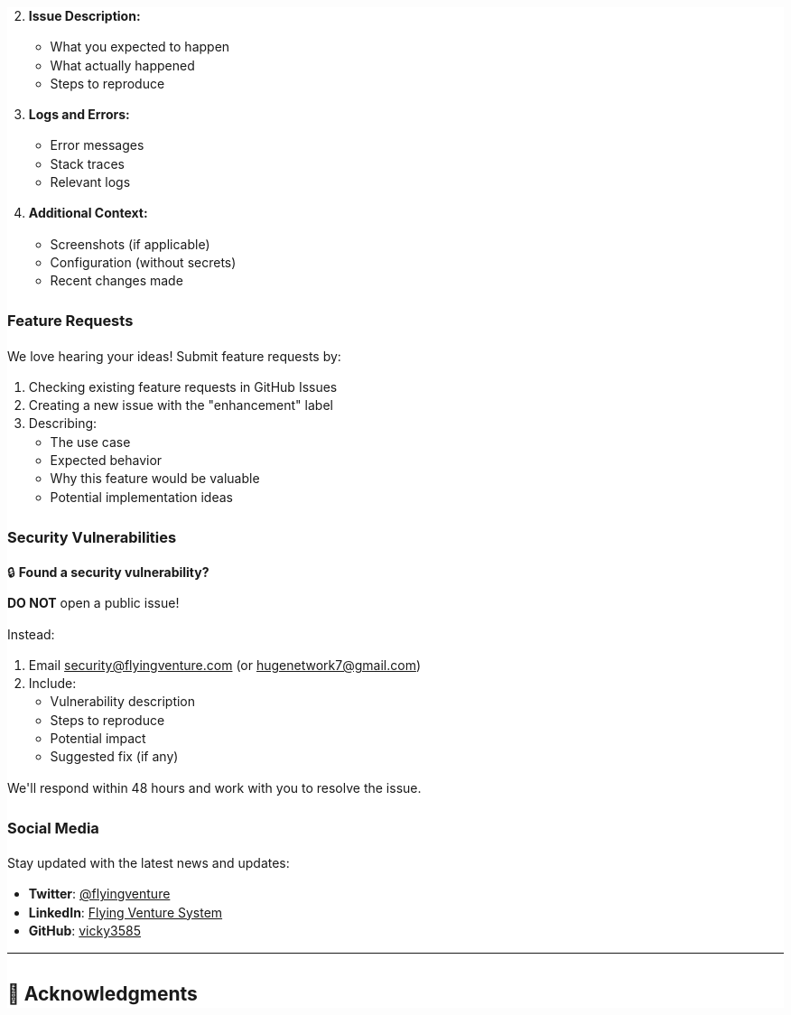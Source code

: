 2. **Issue Description:**
   - What you expected to happen
   - What actually happened
   - Steps to reproduce

3. **Logs and Errors:**
   - Error messages
   - Stack traces
   - Relevant logs

4. **Additional Context:**
   - Screenshots (if applicable)
   - Configuration (without secrets)
   - Recent changes made

### Feature Requests

We love hearing your ideas! Submit feature requests by:

1. Checking existing feature requests in GitHub Issues
2. Creating a new issue with the "enhancement" label
3. Describing:
   - The use case
   - Expected behavior
   - Why this feature would be valuable
   - Potential implementation ideas

### Security Vulnerabilities

🔒 **Found a security vulnerability?**

**DO NOT** open a public issue!

Instead:
1. Email security@flyingventure.com (or hugenetwork7@gmail.com)
2. Include:
   - Vulnerability description
   - Steps to reproduce
   - Potential impact
   - Suggested fix (if any)

We'll respond within 48 hours and work with you to resolve the issue.

### Social Media

Stay updated with the latest news and updates:

- **Twitter**: [@flyingventure](https://twitter.com/flyingventure)
- **LinkedIn**: [Flying Venture System](https://linkedin.com/company/flyingventure)
- **GitHub**: [vicky3585](https://github.com/vicky3585)

---

## 🙏 Acknowledgments
